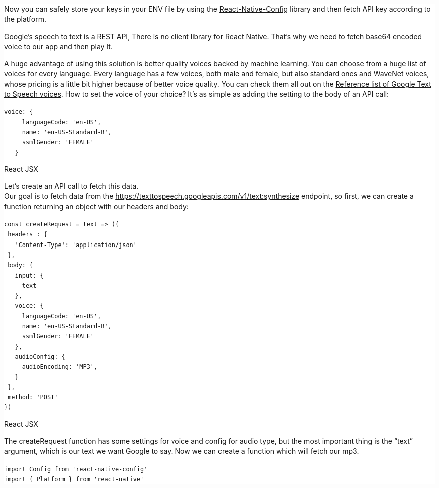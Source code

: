 
Now you can safely store your keys in your ENV file by using the [React-Native-Config](https://github.com/luggit/react-native-config) library and then fetch API key according to the platform.  

Google’s speech to text is a REST API, There is no client library for React Native. That’s why we need to fetch base64 encoded voice to our app and then play It.

A huge advantage of using this solution is better quality voices backed by machine learning. You can choose from a huge list of voices for every language. Every language has a few voices, both male and female, but also standard ones and WaveNet voices, whose pricing is a little bit higher because of better voice quality. You can check them all out on the [Reference list of Google Text to Speech voices](https://cloud.google.com/text-to-speech/docs/voices). How to set the voice of your choice? It’s as simple as adding the setting to the body of an API call:  

    
    voice: {
         languageCode: 'en-US',
         name: 'en-US-Standard-B',
         ssmlGender: 'FEMALE'
       }

React JSX

Let’s create an API call to fetch this data.  
Our goal is to fetch data from the https://texttospeech.googleapis.com/v1/text:synthesize endpoint, so first, we can create a function returning an object with our headers and body:

    
    const createRequest = text => ({
     headers : {
       'Content-Type': 'application/json'
     },
     body: {
       input: {
         text
       },
       voice: {
         languageCode: 'en-US',
         name: 'en-US-Standard-B',
         ssmlGender: 'FEMALE'
       },
       audioConfig: {
         audioEncoding: 'MP3',
       }
     },
     method: 'POST'
    })

React JSX

The createRequest function has some settings for voice and config for audio type, but the most important thing is the “text” argument, which is our text we want Google to say. Now we can create a function which will fetch our mp3.

    
    import Config from 'react-native-config'
    import { Platform } from 'react-native'
     